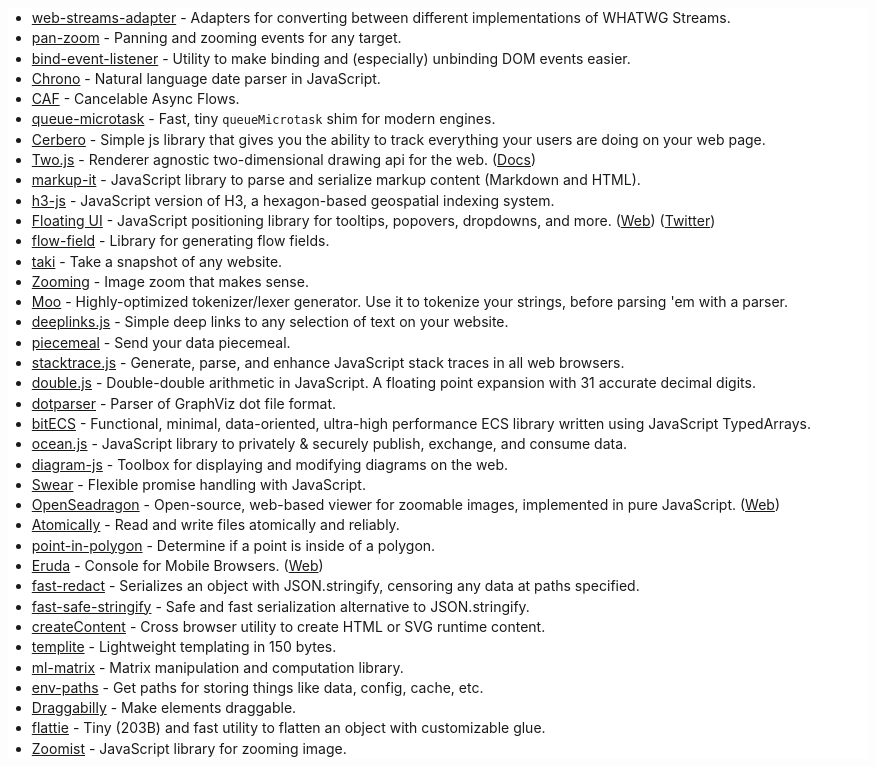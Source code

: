 - [web-streams-adapter](https://github.com/MattiasBuelens/web-streams-adapter) - Adapters for converting between different implementations of WHATWG Streams.
- [pan-zoom](https://github.com/dy/pan-zoom) - Panning and zooming events for any target.
- [bind-event-listener](https://github.com/alexreardon/bind-event-listener) - Utility to make binding and (especially) unbinding DOM events easier.
- [Chrono](https://github.com/wanasit/chrono) - Natural language date parser in JavaScript.
- [CAF](https://github.com/getify/CAF) - Cancelable Async Flows.
- [queue-microtask](https://github.com/feross/queue-microtask) - Fast, tiny `queueMicrotask` shim for modern engines.
- [Cerbero](https://github.com/thecreazy/cerbero) - Simple js library that gives you the ability to track everything your users are doing on your web page.
- [Two.js](https://github.com/jonobr1/two.js) - Renderer agnostic two-dimensional drawing api for the web. ([Docs](https://two.js.org/))
- [markup-it](https://github.com/GitbookIO/markup-it) - JavaScript library to parse and serialize markup content (Markdown and HTML).
- [h3-js](https://github.com/uber/h3-js) - JavaScript version of H3, a hexagon-based geospatial indexing system.
- [Floating UI](https://github.com/atomiks/floating-ui) - JavaScript positioning library for tooltips, popovers, dropdowns, and more. ([Web](https://www.floating-ui.com/)) ([Twitter](https://twitter.com/floating_ui))
- [flow-field](https://github.com/romellogoodman/flow-field.js) - Library for generating flow fields.
- [taki](https://github.com/egoist/taki) - Take a snapshot of any website.
- [Zooming](https://github.com/kingdido999/zooming) - Image zoom that makes sense.
- [Moo](https://github.com/no-context/moo) - Highly-optimized tokenizer/lexer generator. Use it to tokenize your strings, before parsing 'em with a parser.
- [deeplinks.js](https://github.com/WesleyAC/deeplinks) - Simple deep links to any selection of text on your website.
- [piecemeal](https://github.com/maraisr/piecemeal) - Send your data piecemeal.
- [stacktrace.js](https://github.com/stacktracejs/stacktrace.js) - Generate, parse, and enhance JavaScript stack traces in all web browsers.
- [double.js](https://github.com/munrocket/double.js) - Double-double arithmetic in JavaScript. A floating point expansion with 31 accurate decimal digits.
- [dotparser](https://github.com/anvaka/dotparser) - Parser of GraphViz dot file format.
- [bitECS](https://github.com/NateTheGreatt/bitECS) - Functional, minimal, data-oriented, ultra-high performance ECS library written using JavaScript TypedArrays.
- [ocean.js](https://github.com/oceanprotocol/ocean.js) - JavaScript library to privately & securely publish, exchange, and consume data.
- [diagram-js](https://github.com/bpmn-io/diagram-js) - Toolbox for displaying and modifying diagrams on the web.
- [Swear](https://github.com/franciscop/swear) - Flexible promise handling with JavaScript.
- [OpenSeadragon](https://github.com/openseadragon/openseadragon) - Open-source, web-based viewer for zoomable images, implemented in pure JavaScript. ([Web](http://openseadragon.github.io/))
- [Atomically](https://github.com/fabiospampinato/atomically) - Read and write files atomically and reliably.
- [point-in-polygon](https://github.com/substack/point-in-polygon) - Determine if a point is inside of a polygon.
- [Eruda](https://github.com/liriliri/eruda) - Console for Mobile Browsers. ([Web](https://eruda.liriliri.io/))
- [fast-redact](https://github.com/davidmarkclements/fast-redact) - Serializes an object with JSON.stringify, censoring any data at paths specified.
- [fast-safe-stringify](https://github.com/davidmarkclements/fast-safe-stringify) - Safe and fast serialization alternative to JSON.stringify.
- [createContent](https://github.com/ungap/create-content) - Cross browser utility to create HTML or SVG runtime content.
- [templite](https://github.com/lukeed/templite) - Lightweight templating in 150 bytes.
- [ml-matrix](https://github.com/mljs/matrix) - Matrix manipulation and computation library.
- [env-paths](https://github.com/sindresorhus/env-paths) - Get paths for storing things like data, config, cache, etc.
- [Draggabilly](https://github.com/desandro/draggabilly) - Make elements draggable.
- [flattie](https://github.com/lukeed/flattie) - Tiny (203B) and fast utility to flatten an object with customizable glue.
- [Zoomist](https://github.com/cotton123236/zoomist) - JavaScript library for zooming image.
